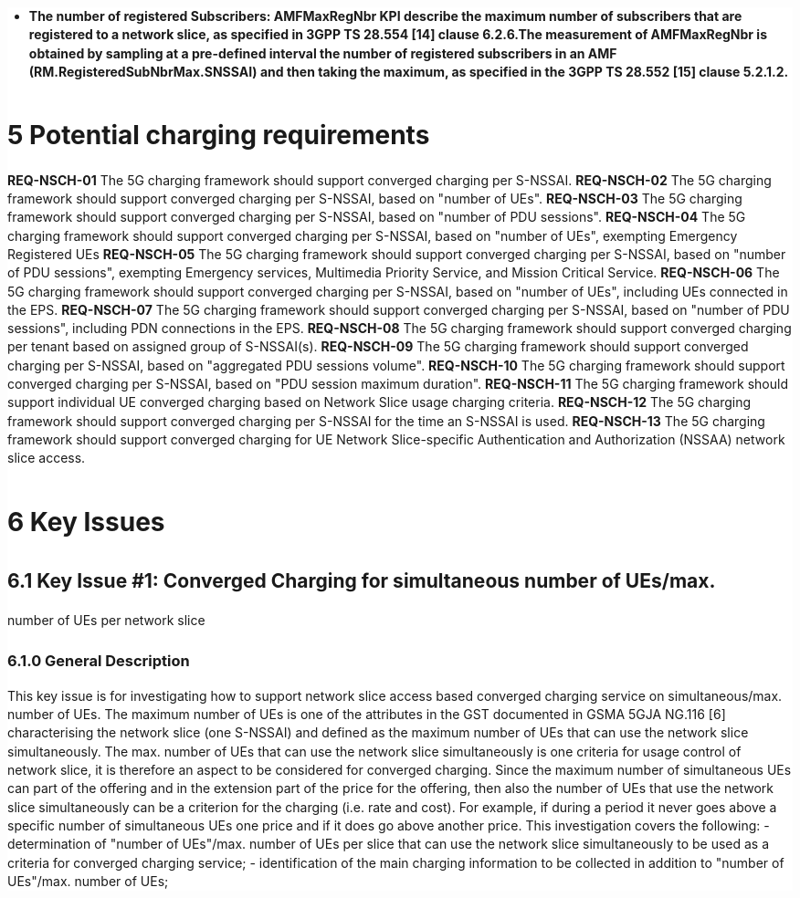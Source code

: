   * **The number of registered Subscribers: AMFMaxRegNbr KPI describe the maximum number of subscribers that are registered to a network slice, as specified in 3GPP TS 28.554 [14] clause 6.2.6.The measurement of AMFMaxRegNbr is obtained by sampling at a pre-defined interval the number of registered subscribers in an AMF (RM.RegisteredSubNbrMax.SNSSAI) and then taking the maximum, as specified in the 3GPP TS 28.552 [15] clause 5.2.1.2.**
# 5 Potential charging requirements
**REQ-NSCH-01** The 5G charging framework should support converged charging
per S-NSSAI.
**REQ-NSCH-02** The 5G charging framework should support converged charging
per S-NSSAI, based on \"number of UEs\".
**REQ-NSCH-03** The 5G charging framework should support converged charging
per S-NSSAI, based on \"number of PDU sessions\".
**REQ-NSCH-04** The 5G charging framework should support converged charging
per S-NSSAI, based on \"number of UEs\", exempting Emergency Registered UEs
**REQ-NSCH-05** The 5G charging framework should support converged charging
per S-NSSAI, based on \"number of PDU sessions\", exempting Emergency
services, Multimedia Priority Service, and Mission Critical Service.
**REQ-NSCH-06** The 5G charging framework should support converged charging
per S-NSSAI, based on \"number of UEs\", including UEs connected in the EPS.
**REQ-NSCH-07** The 5G charging framework should support converged charging
per S-NSSAI, based on \"number of PDU sessions\", including PDN connections in
the EPS.
**REQ-NSCH-08** The 5G charging framework should support converged charging
per tenant based on assigned group of S-NSSAI(s).
**REQ-NSCH-09** The 5G charging framework should support converged charging
per S-NSSAI, based on \"aggregated PDU sessions volume\".
**REQ-NSCH-10** The 5G charging framework should support converged charging
per S-NSSAI, based on \"PDU session maximum duration\".
**REQ-NSCH-11** The 5G charging framework should support individual UE
converged charging based on Network Slice usage charging criteria.
**REQ-NSCH-12** The 5G charging framework should support converged charging
per S-NSSAI for the time an S-NSSAI is used.
**REQ-NSCH-13** The 5G charging framework should support converged charging
for UE Network Slice-specific Authentication and Authorization (NSSAA) network
slice access.
# 6 Key Issues
## 6.1 Key Issue #1: Converged Charging for simultaneous number of UEs/max.
number of UEs per network slice
### 6.1.0 General Description
This key issue is for investigating how to support network slice access based
converged charging service on simultaneous/max. number of UEs.
The maximum number of UEs is one of the attributes in the GST documented in
GSMA 5GJA NG.116 [6] characterising the network slice (one S-NSSAI) and
defined as the maximum number of UEs that can use the network slice
simultaneously. The max. number of UEs that can use the network slice
simultaneously is one criteria for usage control of network slice, it is
therefore an aspect to be considered for converged charging. Since the maximum
number of simultaneous UEs can part of the offering and in the extension part
of the price for the offering, then also the number of UEs that use the
network slice simultaneously can be a criterion for the charging (i.e. rate
and cost). For example, if during a period it never goes above a specific
number of simultaneous UEs one price and if it does go above another price.
This investigation covers the following:
\- determination of \"number of UEs\"/max. number of UEs per slice that can
use the network slice simultaneously to be used as a criteria for converged
charging service;
\- identification of the main charging information to be collected in addition
to \"number of UEs\"/max. number of UEs;